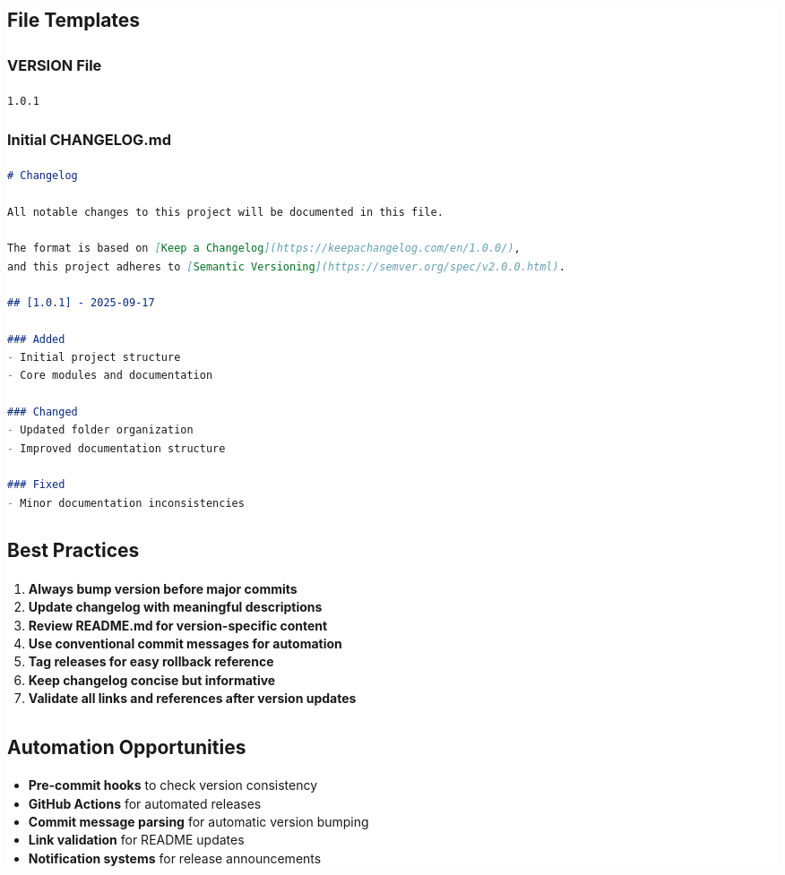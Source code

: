## File Templates

### VERSION File
```
1.0.1
```

### Initial CHANGELOG.md
```markdown
# Changelog

All notable changes to this project will be documented in this file.

The format is based on [Keep a Changelog](https://keepachangelog.com/en/1.0.0/),
and this project adheres to [Semantic Versioning](https://semver.org/spec/v2.0.0.html).

## [1.0.1] - 2025-09-17

### Added
- Initial project structure
- Core modules and documentation

### Changed
- Updated folder organization
- Improved documentation structure

### Fixed
- Minor documentation inconsistencies
```

## Best Practices

1. **Always bump version before major commits**
2. **Update changelog with meaningful descriptions**
3. **Review README.md for version-specific content**
4. **Use conventional commit messages for automation**
5. **Tag releases for easy rollback reference**
6. **Keep changelog concise but informative**
7. **Validate all links and references after version updates**

## Automation Opportunities

- **Pre-commit hooks** to check version consistency
- **GitHub Actions** for automated releases
- **Commit message parsing** for automatic version bumping
- **Link validation** for README updates
- **Notification systems** for release announcements